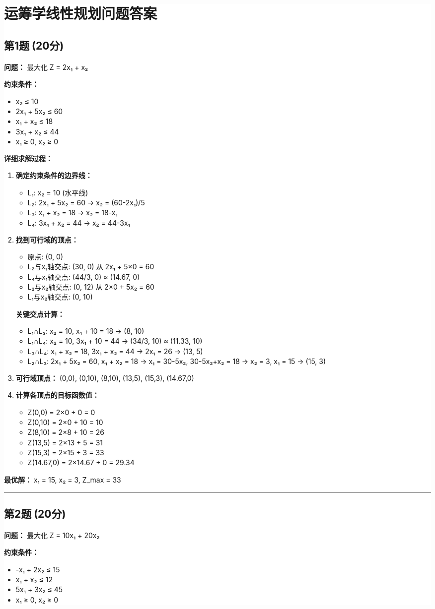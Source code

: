 # 运筹学线性规划问题答案

## 第1题 (20分)
**问题：** 最大化 Z = 2x₁ + x₂

**约束条件：**
- x₂ ≤ 10
- 2x₁ + 5x₂ ≤ 60  
- x₁ + x₂ ≤ 18
- 3x₁ + x₂ ≤ 44
- x₁ ≥ 0, x₂ ≥ 0

**详细求解过程：**

1. **确定约束条件的边界线：**
   - L₁: x₂ = 10 (水平线)
   - L₂: 2x₁ + 5x₂ = 60 → x₂ = (60-2x₁)/5
   - L₃: x₁ + x₂ = 18 → x₂ = 18-x₁
   - L₄: 3x₁ + x₂ = 44 → x₂ = 44-3x₁

2. **找到可行域的顶点：**
   - 原点: (0, 0)
   - L₂与x₁轴交点: (30, 0) 从 2x₁ + 5×0 = 60
   - L₄与x₁轴交点: (44/3, 0) ≈ (14.67, 0)
   - L₂与x₂轴交点: (0, 12) 从 2×0 + 5x₂ = 60
   - L₁与x₂轴交点: (0, 10)
   
   **关键交点计算：**
   - L₁∩L₃: x₂ = 10, x₁ + 10 = 18 → (8, 10)
   - L₁∩L₄: x₂ = 10, 3x₁ + 10 = 44 → (34/3, 10) ≈ (11.33, 10)
   - L₃∩L₄: x₁ + x₂ = 18, 3x₁ + x₂ = 44 → 2x₁ = 26 → (13, 5)
   - L₂∩L₃: 2x₁ + 5x₂ = 60, x₁ + x₂ = 18 → x₁ = 30-5x₂, 30-5x₂+x₂ = 18 → x₂ = 3, x₁ = 15 → (15, 3)

3. **可行域顶点：** (0,0), (0,10), (8,10), (13,5), (15,3), (14.67,0)

4. **计算各顶点的目标函数值：**
   - Z(0,0) = 2×0 + 0 = 0
   - Z(0,10) = 2×0 + 10 = 10
   - Z(8,10) = 2×8 + 10 = 26
   - Z(13,5) = 2×13 + 5 = 31
   - Z(15,3) = 2×15 + 3 = 33
   - Z(14.67,0) = 2×14.67 + 0 = 29.34

**最优解：** x₁ = 15, x₂ = 3, Z_max = 33

---

## 第2题 (20分)
**问题：** 最大化 Z = 10x₁ + 20x₂

**约束条件：**
- -x₁ + 2x₂ ≤ 15
- x₁ + x₂ ≤ 12  
- 5x₁ + 3x₂ ≤ 45
- x₁ ≥ 0, x₂ ≥ 0
